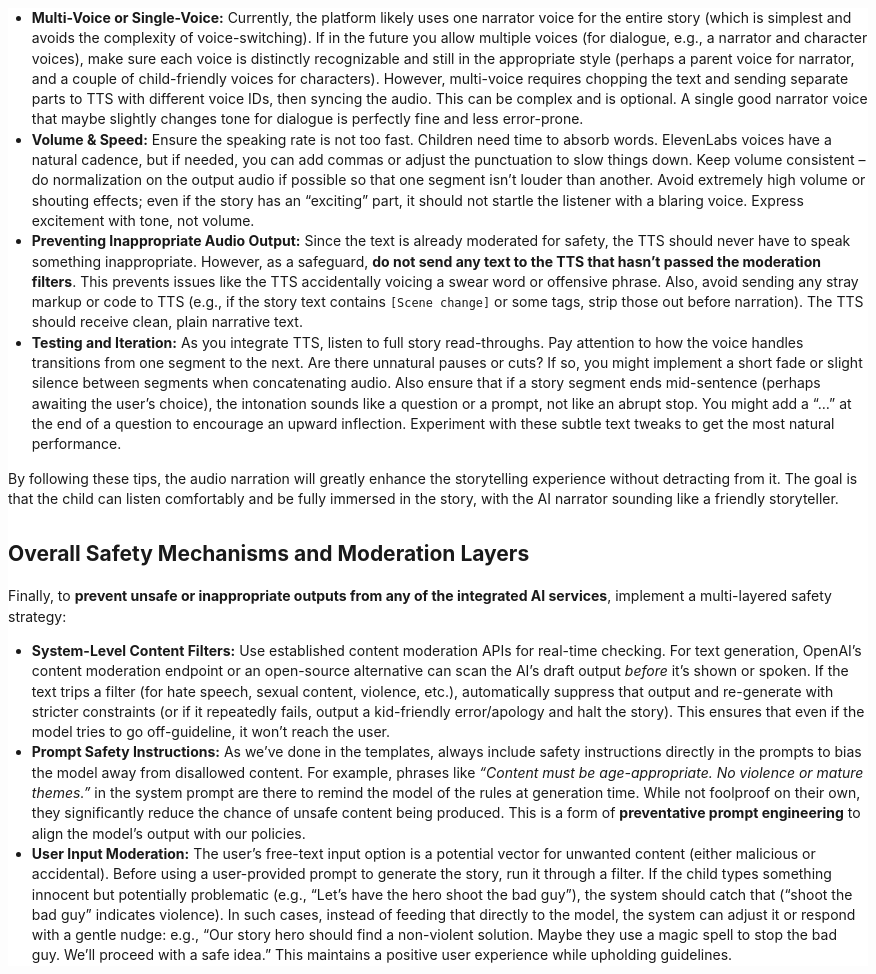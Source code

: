 * **Multi-Voice or Single-Voice:** Currently, the platform likely uses one narrator voice for the entire story (which is simplest and avoids the complexity of voice-switching). If in the future you allow multiple voices (for dialogue, e.g., a narrator and character voices), make sure each voice is distinctly recognizable and still in the appropriate style (perhaps a parent voice for narrator, and a couple of child-friendly voices for characters). However, multi-voice requires chopping the text and sending separate parts to TTS with different voice IDs, then syncing the audio. This can be complex and is optional. A single good narrator voice that maybe slightly changes tone for dialogue is perfectly fine and less error-prone.
* **Volume & Speed:** Ensure the speaking rate is not too fast. Children need time to absorb words. ElevenLabs voices have a natural cadence, but if needed, you can add commas or adjust the punctuation to slow things down. Keep volume consistent – do normalization on the output audio if possible so that one segment isn’t louder than another. Avoid extremely high volume or shouting effects; even if the story has an “exciting” part, it should not startle the listener with a blaring voice. Express excitement with tone, not volume.
* **Preventing Inappropriate Audio Output:** Since the text is already moderated for safety, the TTS should never have to speak something inappropriate. However, as a safeguard, **do not send any text to the TTS that hasn’t passed the moderation filters**. This prevents issues like the TTS accidentally voicing a swear word or offensive phrase. Also, avoid sending any stray markup or code to TTS (e.g., if the story text contains `[Scene change]` or some tags, strip those out before narration). The TTS should receive clean, plain narrative text.
* **Testing and Iteration:** As you integrate TTS, listen to full story read-throughs. Pay attention to how the voice handles transitions from one segment to the next. Are there unnatural pauses or cuts? If so, you might implement a short fade or slight silence between segments when concatenating audio. Also ensure that if a story segment ends mid-sentence (perhaps awaiting the user’s choice), the intonation sounds like a question or a prompt, not like an abrupt stop. You might add a “…” at the end of a question to encourage an upward inflection. Experiment with these subtle text tweaks to get the most natural performance.

By following these tips, the audio narration will greatly enhance the storytelling experience without detracting from it. The goal is that the child can listen comfortably and be fully immersed in the story, with the AI narrator sounding like a friendly storyteller.

## Overall Safety Mechanisms and Moderation Layers

Finally, to **prevent unsafe or inappropriate outputs from any of the integrated AI services**, implement a multi-layered safety strategy:

* **System-Level Content Filters:** Use established content moderation APIs for real-time checking. For text generation, OpenAI’s content moderation endpoint or an open-source alternative can scan the AI’s draft output *before* it’s shown or spoken. If the text trips a filter (for hate speech, sexual content, violence, etc.), automatically suppress that output and re-generate with stricter constraints (or if it repeatedly fails, output a kid-friendly error/apology and halt the story). This ensures that even if the model tries to go off-guideline, it won’t reach the user.
* **Prompt Safety Instructions:** As we’ve done in the templates, always include safety instructions directly in the prompts to bias the model away from disallowed content. For example, phrases like *“Content must be age-appropriate. No violence or mature themes.”* in the system prompt are there to remind the model of the rules at generation time. While not foolproof on their own, they significantly reduce the chance of unsafe content being produced. This is a form of **preventative prompt engineering** to align the model’s output with our policies.
* **User Input Moderation:** The user’s free-text input option is a potential vector for unwanted content (either malicious or accidental). Before using a user-provided prompt to generate the story, run it through a filter. If the child types something innocent but potentially problematic (e.g., “Let’s have the hero shoot the bad guy”), the system should catch that (“shoot the bad guy” indicates violence). In such cases, instead of feeding that directly to the model, the system can adjust it or respond with a gentle nudge: e.g., “Our story hero should find a non-violent solution. Maybe they use a magic spell to stop the bad guy. We’ll proceed with a safe idea.” This maintains a positive user experience while upholding guidelines.